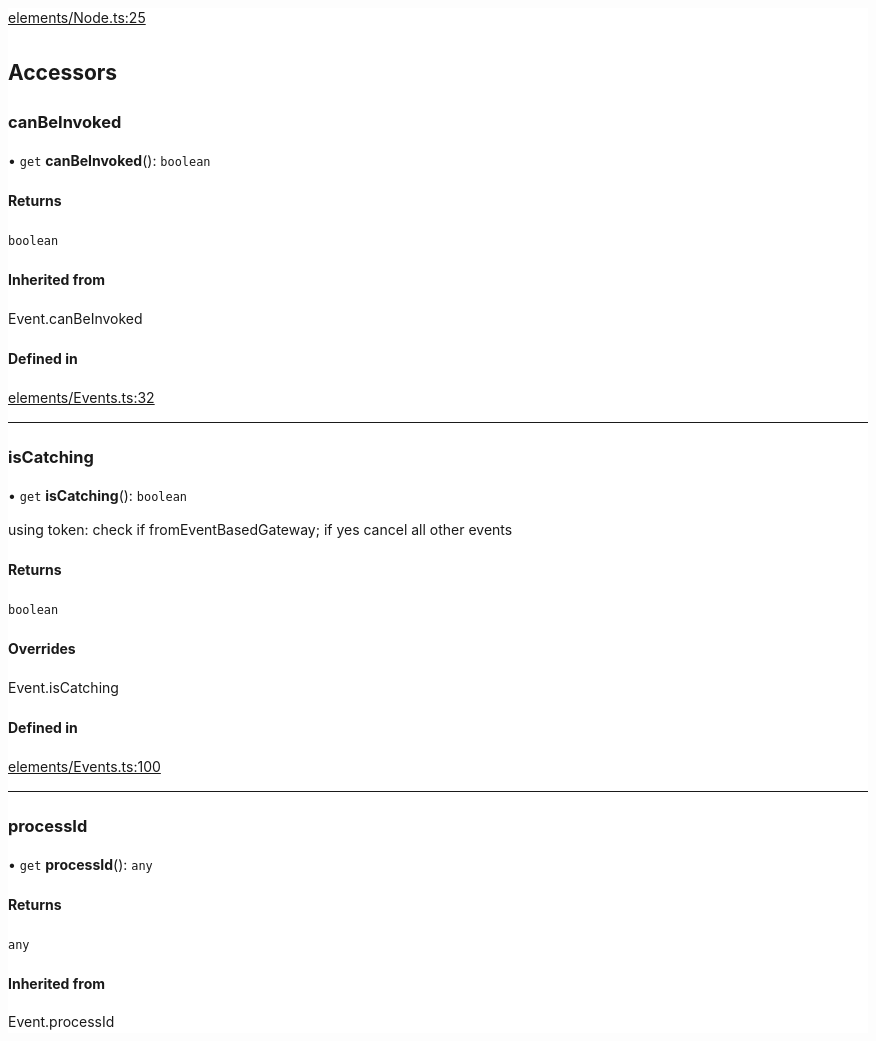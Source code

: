 [elements/Node.ts:25](https://github.com/bpmnServer/bpmn-server/blob/d8a5b7d/src/elements/Node.ts#L25)

## Accessors

### canBeInvoked

• `get` **canBeInvoked**(): `boolean`

#### Returns

`boolean`

#### Inherited from

Event.canBeInvoked

#### Defined in

[elements/Events.ts:32](https://github.com/bpmnServer/bpmn-server/blob/d8a5b7d/src/elements/Events.ts#L32)

___

### isCatching

• `get` **isCatching**(): `boolean`

using token: check if fromEventBasedGateway;	if yes cancel all other events

#### Returns

`boolean`

#### Overrides

Event.isCatching

#### Defined in

[elements/Events.ts:100](https://github.com/bpmnServer/bpmn-server/blob/d8a5b7d/src/elements/Events.ts#L100)

___

### processId

• `get` **processId**(): `any`

#### Returns

`any`

#### Inherited from

Event.processId
